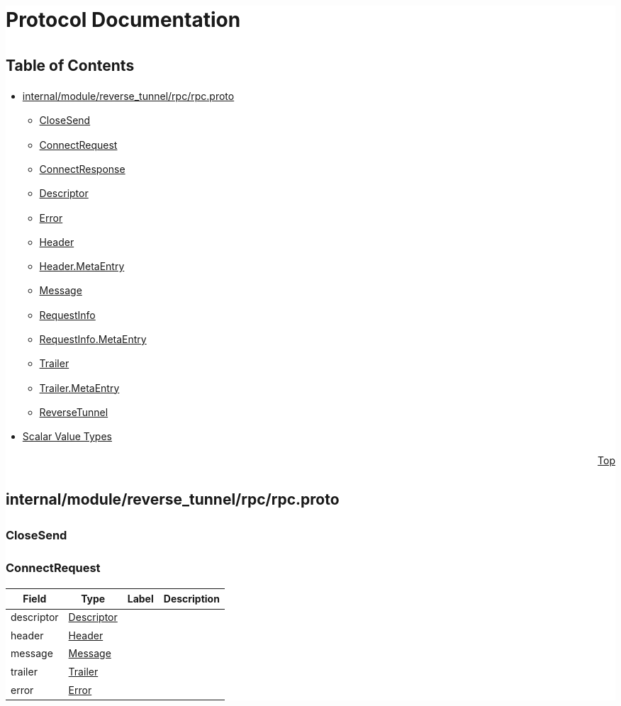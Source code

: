 # Protocol Documentation
<a name="top"></a>

## Table of Contents

- [internal/module/reverse_tunnel/rpc/rpc.proto](#internal_module_reverse_tunnel_rpc_rpc-proto)
    - [CloseSend](#gitlab-agent-reverse_tunnel-rpc-CloseSend)
    - [ConnectRequest](#gitlab-agent-reverse_tunnel-rpc-ConnectRequest)
    - [ConnectResponse](#gitlab-agent-reverse_tunnel-rpc-ConnectResponse)
    - [Descriptor](#gitlab-agent-reverse_tunnel-rpc-Descriptor)
    - [Error](#gitlab-agent-reverse_tunnel-rpc-Error)
    - [Header](#gitlab-agent-reverse_tunnel-rpc-Header)
    - [Header.MetaEntry](#gitlab-agent-reverse_tunnel-rpc-Header-MetaEntry)
    - [Message](#gitlab-agent-reverse_tunnel-rpc-Message)
    - [RequestInfo](#gitlab-agent-reverse_tunnel-rpc-RequestInfo)
    - [RequestInfo.MetaEntry](#gitlab-agent-reverse_tunnel-rpc-RequestInfo-MetaEntry)
    - [Trailer](#gitlab-agent-reverse_tunnel-rpc-Trailer)
    - [Trailer.MetaEntry](#gitlab-agent-reverse_tunnel-rpc-Trailer-MetaEntry)
  
    - [ReverseTunnel](#gitlab-agent-reverse_tunnel-rpc-ReverseTunnel)
  
- [Scalar Value Types](#scalar-value-types)



<a name="internal_module_reverse_tunnel_rpc_rpc-proto"></a>
<p align="right"><a href="#top">Top</a></p>

## internal/module/reverse_tunnel/rpc/rpc.proto



<a name="gitlab-agent-reverse_tunnel-rpc-CloseSend"></a>

### CloseSend







<a name="gitlab-agent-reverse_tunnel-rpc-ConnectRequest"></a>

### ConnectRequest



| Field | Type | Label | Description |
| ----- | ---- | ----- | ----------- |
| descriptor | [Descriptor](#gitlab-agent-reverse_tunnel-rpc-Descriptor) |  |  |
| header | [Header](#gitlab-agent-reverse_tunnel-rpc-Header) |  |  |
| message | [Message](#gitlab-agent-reverse_tunnel-rpc-Message) |  |  |
| trailer | [Trailer](#gitlab-agent-reverse_tunnel-rpc-Trailer) |  |  |
| error | [Error](#gitlab-agent-reverse_tunnel-rpc-Error) |  |  |
